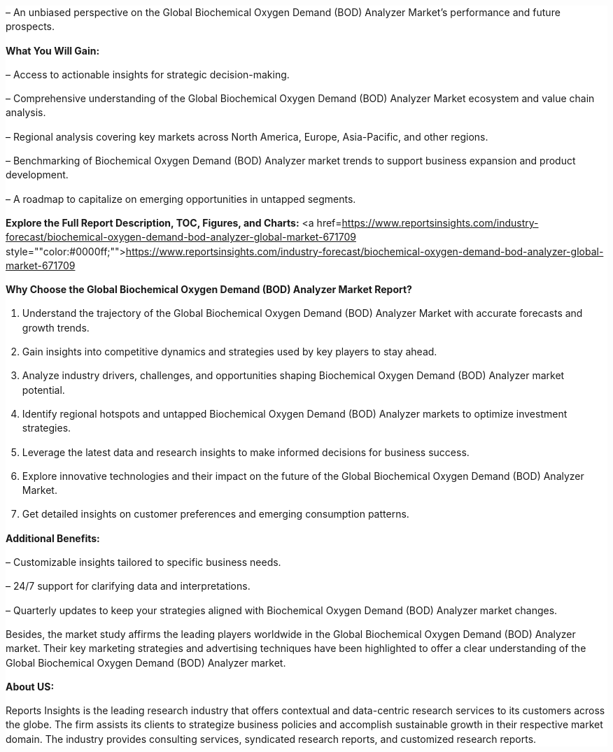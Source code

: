 – An unbiased perspective on the Global Biochemical Oxygen Demand (BOD) Analyzer Market’s performance and future prospects.

<strong>What You Will Gain:</strong>

– Access to actionable insights for strategic decision-making.

– Comprehensive understanding of the Global Biochemical Oxygen Demand (BOD) Analyzer Market ecosystem and value chain analysis.

– Regional analysis covering key markets across North America, Europe, Asia-Pacific, and other regions.

– Benchmarking of Biochemical Oxygen Demand (BOD) Analyzer market trends to support business expansion and product development.

– A roadmap to capitalize on emerging opportunities in untapped segments.

<strong>Explore the Full Report Description, TOC, Figures, and Charts:</strong>
<a href=https://www.reportsinsights.com/industry-forecast/biochemical-oxygen-demand-bod-analyzer-global-market-671709 style=""color:#0000ff;"">https://www.reportsinsights.com/industry-forecast/biochemical-oxygen-demand-bod-analyzer-global-market-671709</a>

<strong>Why Choose the Global Biochemical Oxygen Demand (BOD) Analyzer Market Report?</strong>

1. Understand the trajectory of the Global Biochemical Oxygen Demand (BOD) Analyzer Market with accurate forecasts and growth trends.

2. Gain insights into competitive dynamics and strategies used by key players to stay ahead.

3. Analyze industry drivers, challenges, and opportunities shaping Biochemical Oxygen Demand (BOD) Analyzer market potential.

4. Identify regional hotspots and untapped Biochemical Oxygen Demand (BOD) Analyzer markets to optimize investment strategies.

5. Leverage the latest data and research insights to make informed decisions for business success.

6. Explore innovative technologies and their impact on the future of the Global Biochemical Oxygen Demand (BOD) Analyzer Market.

7. Get detailed insights on customer preferences and emerging consumption patterns.

<strong>Additional Benefits:</strong>

– Customizable insights tailored to specific business needs.

– 24/7 support for clarifying data and interpretations.

– Quarterly updates to keep your strategies aligned with Biochemical Oxygen Demand (BOD) Analyzer market changes.

Besides, the market study affirms the leading players worldwide in the Global Biochemical Oxygen Demand (BOD) Analyzer market. Their key marketing strategies and advertising techniques have been highlighted to offer a clear understanding of the Global Biochemical Oxygen Demand (BOD) Analyzer market.

<strong><strong>About US</strong>:</strong>

Reports Insights is the leading research industry that offers contextual and data-centric research services to its customers across the globe. The firm assists its clients to strategize business policies and accomplish sustainable growth in their respective market domain. The industry provides consulting services, syndicated research reports, and customized research reports.
